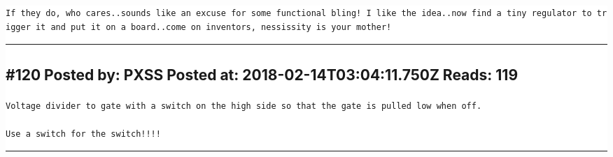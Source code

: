 ```
If they do, who cares..sounds like an excuse for some functional bling! I like the idea..now find a tiny regulator to trigger it and put it on a board..come on inventors, nessissity is your mother!
```

---
## \#120 Posted by: PXSS Posted at: 2018-02-14T03:04:11.750Z Reads: 119

```
Voltage divider to gate with a switch on the high side so that the gate is pulled low when off.

Use a switch for the switch!!!!
```

---
